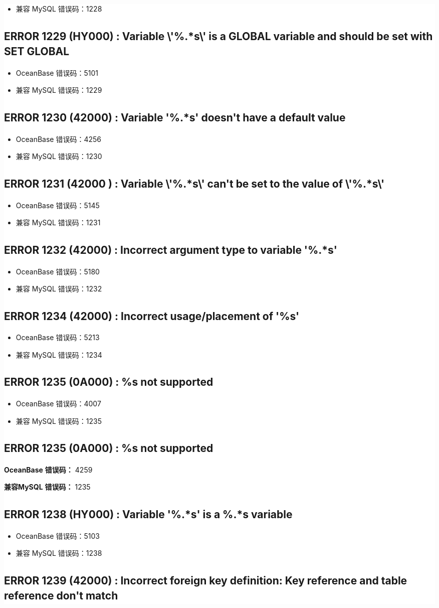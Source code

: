 * 兼容 MySQL 错误码：1228

ERROR 1229 (HY000) : Variable \\'%.\*s\\' is a GLOBAL variable and should be set with SET GLOBAL
---------------------------------------------------------------------------------------------------------------------

* OceanBase 错误码：5101

* 兼容 MySQL 错误码：1229

ERROR 1230 (42000) : Variable '%.\*s' doesn't have a default value
---------------------------------------------------------------------------------------

* OceanBase 错误码：4256

* 兼容 MySQL 错误码：1230

ERROR 1231 (42000 ) : Variable \\'%.\*s\\' can't be set to the value of \\'%.\*s\\'
--------------------------------------------------------------------------------------------------------

* OceanBase 错误码：5145

* 兼容 MySQL 错误码：1231

ERROR 1232 (42000) : Incorrect argument type to variable '%.\*s'
-------------------------------------------------------------------------------------

* OceanBase 错误码：5180

* 兼容 MySQL 错误码：1232

ERROR 1234 (42000) : Incorrect usage/placement of '%s'
---------------------------------------------------------------------------

* OceanBase 错误码：5213

* 兼容 MySQL 错误码：1234

ERROR 1235 (0A000) : %s not supported
----------------------------------------------------------

* OceanBase 错误码：4007

* 兼容 MySQL 错误码：1235

ERROR 1235 (0A000) : %s not supported
----------------------------------------------------------

**OceanBase** **错误码：** 4259

**兼容MySQL** **错误码：** 1235

ERROR 1238 (HY000) : Variable '%.\*s' is a %.\*s variable
------------------------------------------------------------------------------

* OceanBase 错误码：5103

* 兼容 MySQL 错误码：1238

ERROR 1239 (42000) : Incorrect foreign key definition: Key reference and table reference don't match
-------------------------------------------------------------------------------------------------------------------------
